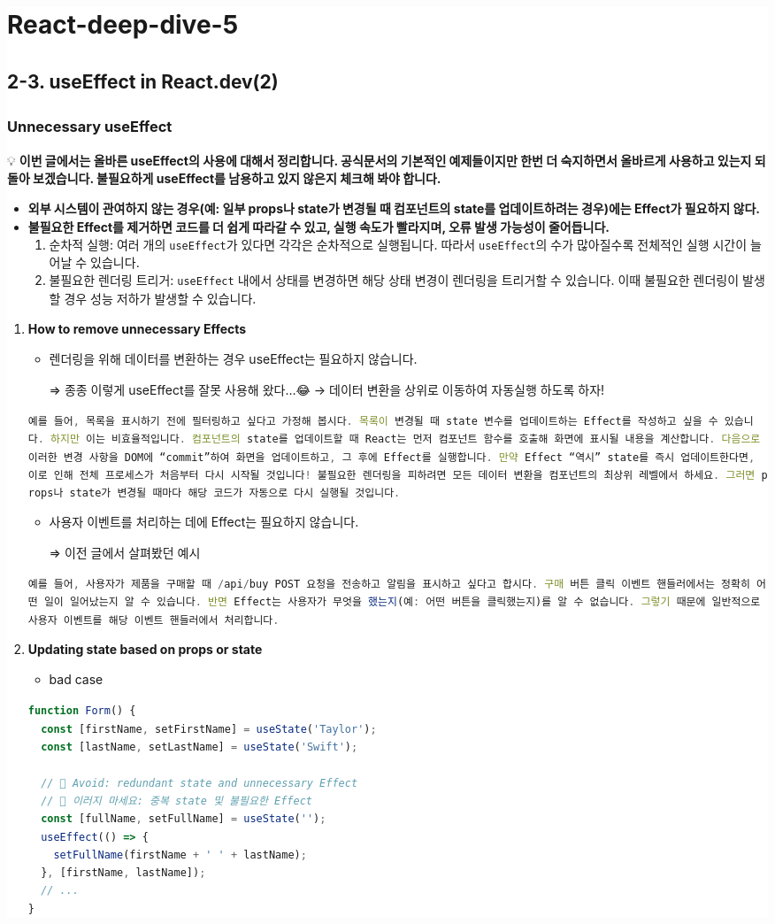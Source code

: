 # React-deep-dive-5

## 2-3. useEffect in React.dev(2)

### Unnecessary useEffect

<aside>
💡 <b>이번 글에서는 올바른 useEffect의 사용에 대해서 정리합니다. 공식문서의 기본적인 예제들이지만 한번 더 숙지하면서 올바르게 사용하고 있는지 되돌아 보겠습니다. 불필요하게 useEffect를 남용하고 있지 않은지 체크해 봐야 합니다.</b>

</aside>

- **외부 시스템이 관여하지 않는 경우(예: 일부 props나 state가 변경될 때 컴포넌트의 state를 업데이트하려는 경우)에는 Effect가 필요하지 않다.**
- **불필요한 Effect를 제거하면 코드를 더 쉽게 따라갈 수 있고, 실행 속도가 빨라지며, 오류 발생 가능성이 줄어듭니다.**
    1. 순차적 실행: 여러 개의 `useEffect`가 있다면 각각은 순차적으로 실행됩니다. 따라서 `useEffect`의 수가 많아질수록 전체적인 실행 시간이 늘어날 수 있습니다.
    2. 불필요한 렌더링 트리거: `useEffect` 내에서 상태를 변경하면 해당 상태 변경이 렌더링을 트리거할 수 있습니다. 이때 불필요한 렌더링이 발생할 경우 성능 저하가 발생할 수 있습니다.

1. ****How to remove unnecessary Effects****
    - 렌더링을 위해 데이터를 변환하는 경우 useEffect는 필요하지 않습니다.
        
        ⇒ 종종 이렇게 useEffect를 잘못 사용해 왔다…😂 → 데이터 변환을 상위로 이동하여 자동실행 하도록 하자!
        
    
    ```jsx
    예를 들어, 목록을 표시하기 전에 필터링하고 싶다고 가정해 봅시다. 목록이 변경될 때 state 변수를 업데이트하는 Effect를 작성하고 싶을 수 있습니다. 하지만 이는 비효율적입니다. 컴포넌트의 state를 업데이트할 때 React는 먼저 컴포넌트 함수를 호출해 화면에 표시될 내용을 계산합니다. 다음으로 이러한 변경 사항을 DOM에 “commit”하여 화면을 업데이트하고, 그 후에 Effect를 실행합니다. 만약 Effect “역시” state를 즉시 업데이트한다면, 이로 인해 전체 프로세스가 처음부터 다시 시작될 것입니다! 불필요한 렌더링을 피하려면 모든 데이터 변환을 컴포넌트의 최상위 레벨에서 하세요. 그러면 props나 state가 변경될 때마다 해당 코드가 자동으로 다시 실행될 것입니다.
    ```
    
    - 사용자 이벤트를 처리하는 데에 Effect는 필요하지 않습니다.
        
        ⇒ 이전 글에서 살펴봤던 예시
        
    
    ```jsx
    예를 들어, 사용자가 제품을 구매할 때 /api/buy POST 요청을 전송하고 알림을 표시하고 싶다고 합시다. 구매 버튼 클릭 이벤트 핸들러에서는 정확히 어떤 일이 일어났는지 알 수 있습니다. 반면 Effect는 사용자가 무엇을 했는지(예: 어떤 버튼을 클릭했는지)를 알 수 없습니다. 그렇기 때문에 일반적으로 사용자 이벤트를 해당 이벤트 핸들러에서 처리합니다.
    ```
    

1. **Updating state based on props or state**
    - bad case
    
    ```jsx
    function Form() {
      const [firstName, setFirstName] = useState('Taylor');
      const [lastName, setLastName] = useState('Swift');
    
      // 🔴 Avoid: redundant state and unnecessary Effect
      // 🔴 이러지 마세요: 중복 state 및 불필요한 Effect
      const [fullName, setFullName] = useState('');
      useEffect(() => {
        setFullName(firstName + ' ' + lastName);
      }, [firstName, lastName]);
      // ...
    }
    ```
    